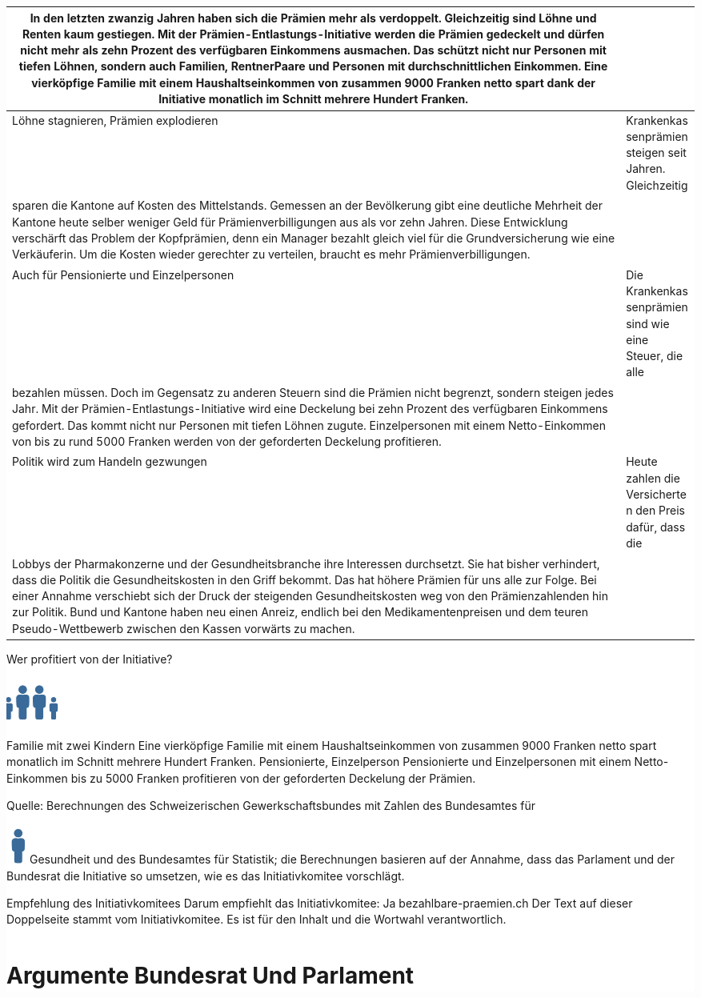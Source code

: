 | In den letzten zwanzig Jahren haben sich die Prämien mehr  als verdoppelt. Gleichzeitig sind Löhne und Renten kaum  gestiegen. Mit der Prämien-Entlastungs-Initiative werden die  Prämien gedeckelt und dürfen nicht mehr als zehn Prozent des  verfügbaren Einkommens ausmachen. Das schützt nicht nur  Personen mit tiefen Löhnen, sondern auch Familien, RentnerPaare und Personen mit durchschnittlichen Einkommen.  Eine vierköpfige Familie mit einem Haushaltseinkommen von  zusammen 9000 Franken netto spart dank der Initiative  monatlich im Schnitt mehrere Hundert Franken.                                                                                                                                                                                                                                                                                                                                                                                                                                            |                                                         |
|--------------------------------------------------------------------------------------------------------------------------------------------------------------------------------------------------------------------------------------------------------------------------------------------------------------------------------------------------------------------------------------------------------------------------------------------|---------------------------------------------------------|
| Löhne stagnieren,  Prämien  explodieren                                                                                                                                                                                                                                                                                                                                                                                                    | Krankenkassenprämien steigen seit Jahren. Gleichzeitig  |
| sparen die Kantone auf Kosten des Mittelstands. Gemessen  an der Bevölkerung gibt eine deutliche Mehrheit der Kantone  heute selber weniger Geld für Prämienverbilligungen aus als  vor zehn Jahren. Diese Entwicklung verschärft das Problem der  Kopfprämien, denn ein Manager bezahlt gleich viel für die  Grundversicherung wie eine Verkäuferin. Um die Kosten wieder  gerechter zu verteilen, braucht es mehr Prämienverbilligungen. |                                                         |
| Auch für Pensionierte und  Einzelpersonen                                                                                                                                                                                                                                                                                                                                                                                                                                            | Die Krankenkassenprämien sind wie eine Steuer, die alle |
| bezahlen müssen. Doch im Gegensatz zu anderen Steuern sind  die Prämien nicht begrenzt, sondern steigen jedes Jahr. Mit der  Prämien-Entlastungs-Initiative wird eine Deckelung bei zehn  Prozent des verfügbaren Einkommens gefordert. Das kommt  nicht nur Personen mit tiefen Löhnen zugute. Einzelpersonen  mit einem Netto-Einkommen von bis zu rund 5000 Franken  werden von der geforderten Deckelung profitieren.                  |                                                         |
| Politik wird  zum Handeln  gezwungen                                                                                                                                                                                                                                                                                                                                                                                                       | Heute zahlen die Versicherten den Preis dafür, dass die |
| Lobbys der Pharmakonzerne und der Gesundheitsbranche ihre  Interessen durchsetzt. Sie hat bisher verhindert, dass die Politik  die Gesundheitskosten in den Griff bekommt. Das hat höhere  Prämien für uns alle zur Folge. Bei einer Annahme verschiebt  sich der Druck der steigenden Gesundheitskosten weg von den  Prämienzahlenden hin zur Politik. Bund und Kantone haben  neu einen Anreiz, endlich bei den Medikamentenpreisen und  dem teuren Pseudo-Wettbewerb zwischen den Kassen vorwärts zu machen.                                                                                                                                                                                                                                                                                                                                                                                                                                            |                                                         |

Wer profitiert von der Initiative?

![5_image_0.png](5_image_0.png)

Familie mit zwei Kindern Eine vierköpfige Familie mit einem Haushaltseinkommen von zusammen 9000 Franken netto spart monatlich im Schnitt mehrere Hundert Franken. Pensionierte, Einzelperson Pensionierte und Einzelpersonen mit einem Netto-Einkommen bis zu 5000 Franken profitieren von der geforderten Deckelung der Prämien.

Quelle: Berechnungen des Schweizerischen Gewerkschaftsbundes mit Zahlen des Bundesamtes für 

![5_image_1.png](5_image_1.png) Gesundheit und des Bundesamtes für Statistik; die Berechnungen basieren auf der Annahme, dass das Parlament und der Bundesrat die Initiative so umsetzen, wie es das Initiativkomitee vorschlägt.

Empfehlung des Initiativkomitees Darum empfiehlt das Initiativkomitee:
Ja bezahlbare-praemien.ch Der Text auf dieser Doppelseite stammt vom Initiativkomitee. Es ist für den Inhalt und die Wortwahl verantwortlich.

# Argumente Bundesrat Und Parlament
